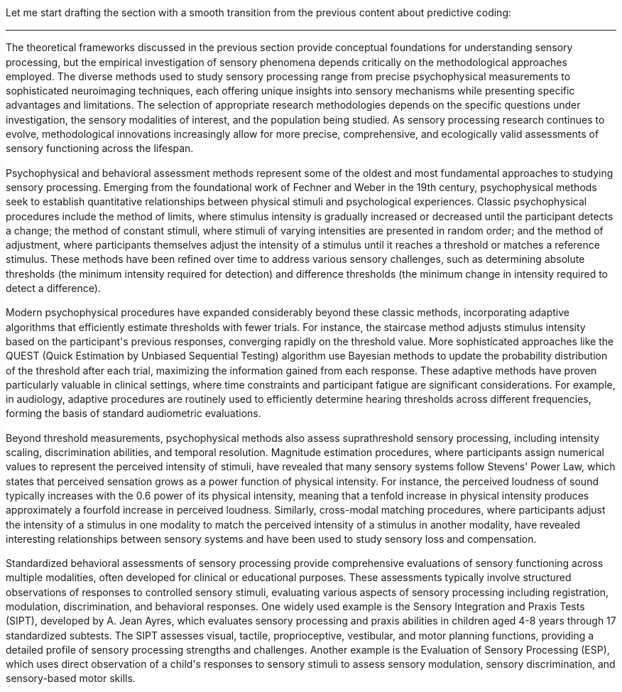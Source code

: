 Let me start drafting the section with a smooth transition from the previous content about predictive coding:

---

The theoretical frameworks discussed in the previous section provide conceptual foundations for understanding sensory processing, but the empirical investigation of sensory phenomena depends critically on the methodological approaches employed. The diverse methods used to study sensory processing range from precise psychophysical measurements to sophisticated neuroimaging techniques, each offering unique insights into sensory mechanisms while presenting specific advantages and limitations. The selection of appropriate research methodologies depends on the specific questions under investigation, the sensory modalities of interest, and the population being studied. As sensory processing research continues to evolve, methodological innovations increasingly allow for more precise, comprehensive, and ecologically valid assessments of sensory functioning across the lifespan.

Psychophysical and behavioral assessment methods represent some of the oldest and most fundamental approaches to studying sensory processing. Emerging from the foundational work of Fechner and Weber in the 19th century, psychophysical methods seek to establish quantitative relationships between physical stimuli and psychological experiences. Classic psychophysical procedures include the method of limits, where stimulus intensity is gradually increased or decreased until the participant detects a change; the method of constant stimuli, where stimuli of varying intensities are presented in random order; and the method of adjustment, where participants themselves adjust the intensity of a stimulus until it reaches a threshold or matches a reference stimulus. These methods have been refined over time to address various sensory challenges, such as determining absolute thresholds (the minimum intensity required for detection) and difference thresholds (the minimum change in intensity required to detect a difference).

Modern psychophysical procedures have expanded considerably beyond these classic methods, incorporating adaptive algorithms that efficiently estimate thresholds with fewer trials. For instance, the staircase method adjusts stimulus intensity based on the participant's previous responses, converging rapidly on the threshold value. More sophisticated approaches like the QUEST (Quick Estimation by Unbiased Sequential Testing) algorithm use Bayesian methods to update the probability distribution of the threshold after each trial, maximizing the information gained from each response. These adaptive methods have proven particularly valuable in clinical settings, where time constraints and participant fatigue are significant considerations. For example, in audiology, adaptive procedures are routinely used to efficiently determine hearing thresholds across different frequencies, forming the basis of standard audiometric evaluations.

Beyond threshold measurements, psychophysical methods also assess suprathreshold sensory processing, including intensity scaling, discrimination abilities, and temporal resolution. Magnitude estimation procedures, where participants assign numerical values to represent the perceived intensity of stimuli, have revealed that many sensory systems follow Stevens' Power Law, which states that perceived sensation grows as a power function of physical intensity. For instance, the perceived loudness of sound typically increases with the 0.6 power of its physical intensity, meaning that a tenfold increase in physical intensity produces approximately a fourfold increase in perceived loudness. Similarly, cross-modal matching procedures, where participants adjust the intensity of a stimulus in one modality to match the perceived intensity of a stimulus in another modality, have revealed interesting relationships between sensory systems and have been used to study sensory loss and compensation.

Standardized behavioral assessments of sensory processing provide comprehensive evaluations of sensory functioning across multiple modalities, often developed for clinical or educational purposes. These assessments typically involve structured observations of responses to controlled sensory stimuli, evaluating various aspects of sensory processing including registration, modulation, discrimination, and behavioral responses. One widely used example is the Sensory Integration and Praxis Tests (SIPT), developed by A. Jean Ayres, which evaluates sensory processing and praxis abilities in children aged 4-8 years through 17 standardized subtests. The SIPT assesses visual, tactile, proprioceptive, vestibular, and motor planning functions, providing a detailed profile of sensory processing strengths and challenges. Another example is the Evaluation of Sensory Processing (ESP), which uses direct observation of a child's responses to sensory stimuli to assess sensory modulation, sensory discrimination, and sensory-based motor skills.
